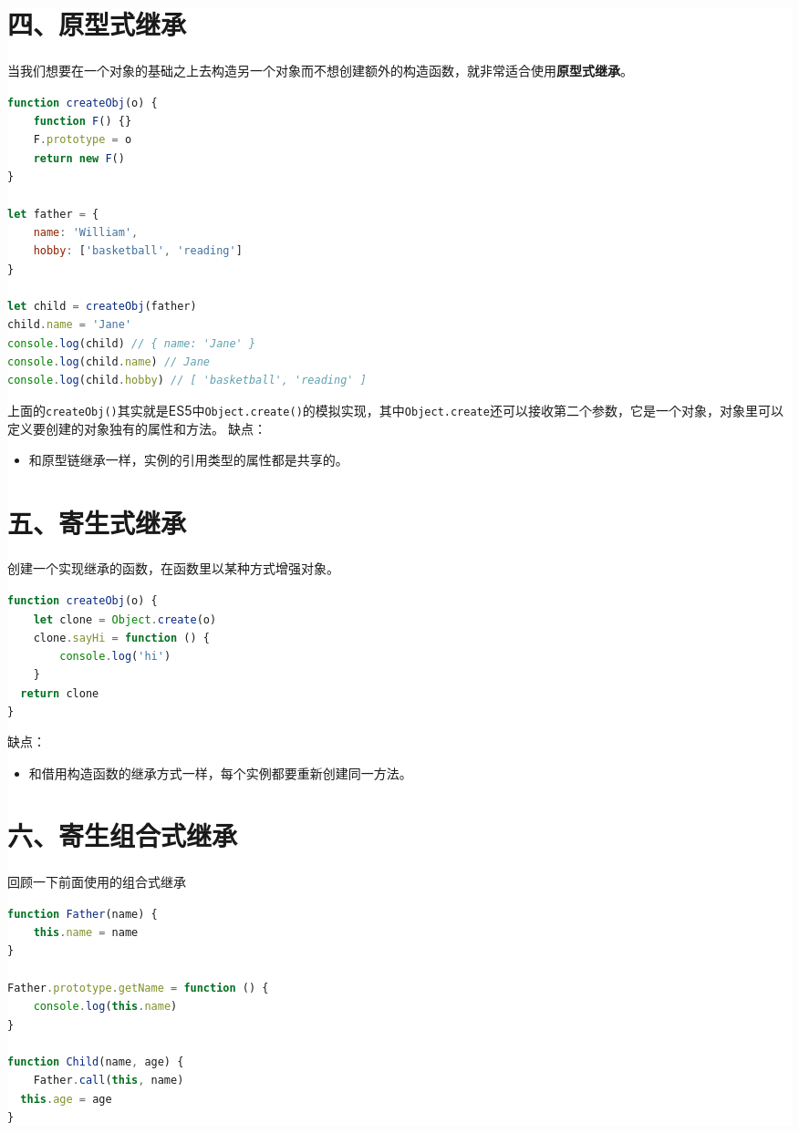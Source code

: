 # 四、原型式继承

当我们想要在一个对象的基础之上去构造另一个对象而不想创建额外的构造函数，就非常适合使用**原型式继承**。

```javascript
function createObj(o) {
    function F() {}
    F.prototype = o
    return new F()
}

let father = {
    name: 'William',
    hobby: ['basketball', 'reading']
}

let child = createObj(father)
child.name = 'Jane'
console.log(child) // { name: 'Jane' }
console.log(child.name) // Jane
console.log(child.hobby) // [ 'basketball', 'reading' ]
```

上面的`createObj()`其实就是ES5中`Object.create()`的模拟实现，其中`Object.create`还可以接收第二个参数，它是一个对象，对象里可以定义要创建的对象独有的属性和方法。
缺点：

- 和原型链继承一样，实例的引用类型的属性都是共享的。

# 五、寄生式继承

创建一个实现继承的函数，在函数里以某种方式增强对象。

```javascript
function createObj(o) {
    let clone = Object.create(o)
    clone.sayHi = function () {
        console.log('hi')
    }
  return clone
}
```

缺点：

- 和借用构造函数的继承方式一样，每个实例都要重新创建同一方法。

# 六、寄生组合式继承

回顾一下前面使用的组合式继承

```javascript
function Father(name) {
    this.name = name
}

Father.prototype.getName = function () {
    console.log(this.name)
}

function Child(name, age) {
    Father.call(this, name)
  this.age = age
}

```